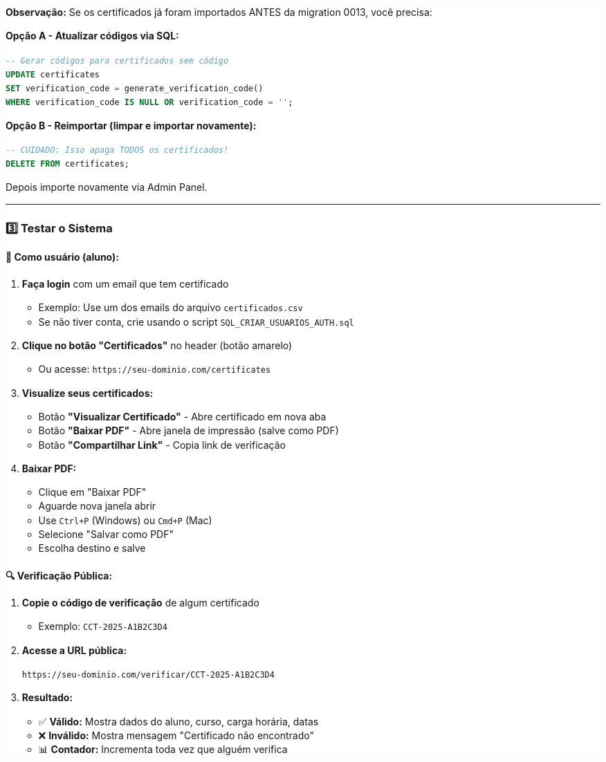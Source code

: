 **Observação:** Se os certificados já foram importados ANTES da migration 0013, você precisa:

**Opção A - Atualizar códigos via SQL:**
```sql
-- Gerar códigos para certificados sem código
UPDATE certificates 
SET verification_code = generate_verification_code()
WHERE verification_code IS NULL OR verification_code = '';
```

**Opção B - Reimportar (limpar e importar novamente):**
```sql
-- CUIDADO: Isso apaga TODOS os certificados!
DELETE FROM certificates;
```
Depois importe novamente via Admin Panel.

---

### 3️⃣ Testar o Sistema

#### 🔐 Como usuário (aluno):

1. **Faça login** com um email que tem certificado
   - Exemplo: Use um dos emails do arquivo `certificados.csv`
   - Se não tiver conta, crie usando o script `SQL_CRIAR_USUARIOS_AUTH.sql`

2. **Clique no botão "Certificados"** no header (botão amarelo)
   - Ou acesse: `https://seu-dominio.com/certificates`

3. **Visualize seus certificados:**
   - Botão **"Visualizar Certificado"** - Abre certificado em nova aba
   - Botão **"Baixar PDF"** - Abre janela de impressão (salve como PDF)
   - Botão **"Compartilhar Link"** - Copia link de verificação

4. **Baixar PDF:**
   - Clique em "Baixar PDF"
   - Aguarde nova janela abrir
   - Use `Ctrl+P` (Windows) ou `Cmd+P` (Mac)
   - Selecione "Salvar como PDF"
   - Escolha destino e salve

#### 🔍 Verificação Pública:

1. **Copie o código de verificação** de algum certificado
   - Exemplo: `CCT-2025-A1B2C3D4`

2. **Acesse a URL pública:**
   ```
   https://seu-dominio.com/verificar/CCT-2025-A1B2C3D4
   ```

3. **Resultado:**
   - ✅ **Válido:** Mostra dados do aluno, curso, carga horária, datas
   - ❌ **Inválido:** Mostra mensagem "Certificado não encontrado"
   - 📊 **Contador:** Incrementa toda vez que alguém verifica
